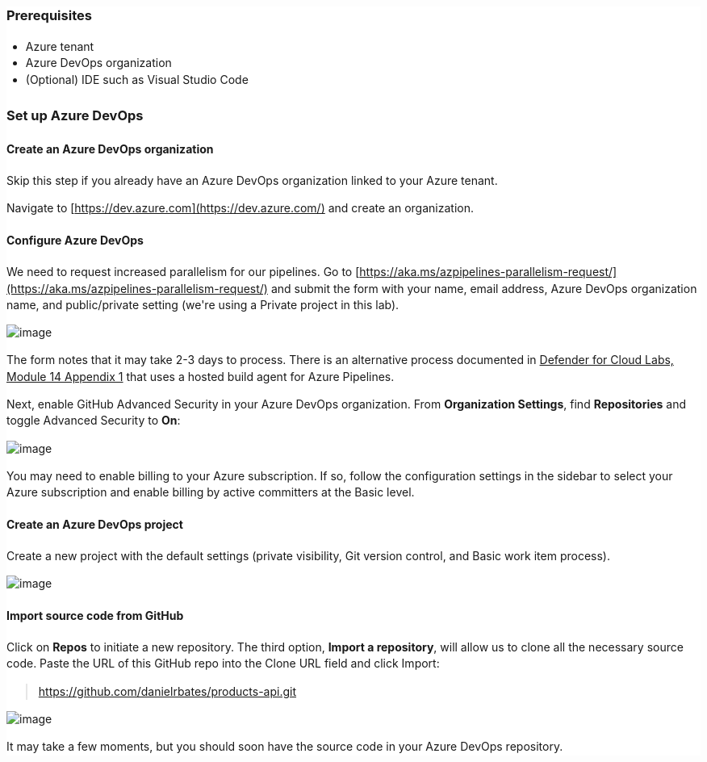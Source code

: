 ### Prerequisites

- Azure tenant
- Azure DevOps organization
- (Optional) IDE such as Visual Studio Code

### Set up Azure DevOps

#### Create an Azure DevOps organization

Skip this step if you already have an Azure DevOps organization linked to your Azure tenant.

Navigate to [https://dev.azure.com](https://dev.azure.com/) and create an organization.

#### Configure Azure DevOps

We need to request increased parallelism for our pipelines.  Go to [https://aka.ms/azpipelines-parallelism-request/](https://aka.ms/azpipelines-parallelism-request/) and submit the form with your name, email address, Azure DevOps organization name, and public/private setting (we're using a Private project in this lab).

![image](https://github.com/user-attachments/assets/482e064d-9230-46a4-a94b-ac352d2df1d9)

The form notes that it may take 2-3 days to process.  There is an alternative process documented in [Defender for Cloud Labs, Module 14 Appendix 1](https://github.com/Azure/Microsoft-Defender-for-Cloud/blob/e885fc70279139716ed1d1b26d32c6a004c4b3e9/Labs/Modules/Module14-Appendix1.pdf) that uses a hosted build agent for Azure Pipelines.

Next, enable GitHub Advanced Security in your Azure DevOps organization.  From **Organization Settings**, find **Repositories** and toggle Advanced Security to **On**:

![image](https://github.com/user-attachments/assets/e1a6c7e1-46ab-4b27-8db7-f060cda8130d)

You may need to enable billing to your Azure subscription.  If so, follow the configuration settings in the sidebar to select your Azure subscription and enable billing by active committers at the Basic level.

#### Create an Azure DevOps project

Create a new project with the default settings (private visibility, Git version control, and Basic work item process).

![image](https://github.com/user-attachments/assets/c122f810-9da9-479c-a3a7-31abacc38b97)

#### Import source code from GitHub

Click on **Repos** to initiate a new repository.  The third option, **Import a repository**, will allow us to clone all the necessary source code.  Paste the URL of this GitHub repo into the Clone URL field and click Import:

> https://github.com/danielrbates/products-api.git

![image](https://github.com/user-attachments/assets/7fcb126a-6834-4c3e-9932-469f27c8add6)

It may take a few moments, but you should soon have the source code in your Azure DevOps repository.  
